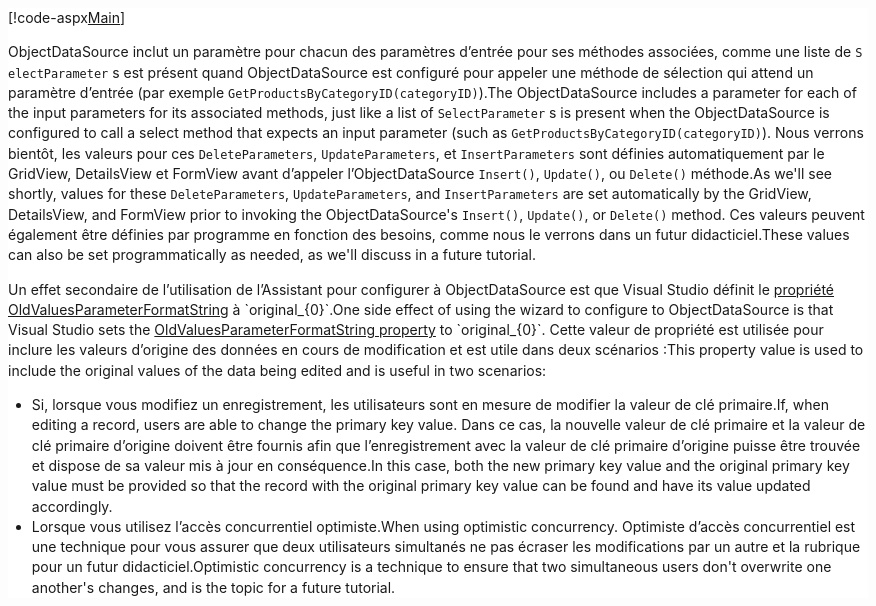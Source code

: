 
[!code-aspx[Main](an-overview-of-inserting-updating-and-deleting-data-vb/samples/sample3.aspx)]

<span data-ttu-id="b0d24-169">ObjectDataSource inclut un paramètre pour chacun des paramètres d’entrée pour ses méthodes associées, comme une liste de `SelectParameter` s est présent quand ObjectDataSource est configuré pour appeler une méthode de sélection qui attend un paramètre d’entrée (par exemple `GetProductsByCategoryID(categoryID)`).</span><span class="sxs-lookup"><span data-stu-id="b0d24-169">The ObjectDataSource includes a parameter for each of the input parameters for its associated methods, just like a list of `SelectParameter` s is present when the ObjectDataSource is configured to call a select method that expects an input parameter (such as `GetProductsByCategoryID(categoryID)`).</span></span> <span data-ttu-id="b0d24-170">Nous verrons bientôt, les valeurs pour ces `DeleteParameters`, `UpdateParameters`, et `InsertParameters` sont définies automatiquement par le GridView, DetailsView et FormView avant d’appeler l’ObjectDataSource `Insert()`, `Update()`, ou `Delete()` méthode.</span><span class="sxs-lookup"><span data-stu-id="b0d24-170">As we'll see shortly, values for these `DeleteParameters`, `UpdateParameters`, and `InsertParameters` are set automatically by the GridView, DetailsView, and FormView prior to invoking the ObjectDataSource's `Insert()`, `Update()`, or `Delete()` method.</span></span> <span data-ttu-id="b0d24-171">Ces valeurs peuvent également être définies par programme en fonction des besoins, comme nous le verrons dans un futur didacticiel.</span><span class="sxs-lookup"><span data-stu-id="b0d24-171">These values can also be set programmatically as needed, as we'll discuss in a future tutorial.</span></span>

<span data-ttu-id="b0d24-172">Un effet secondaire de l’utilisation de l’Assistant pour configurer à ObjectDataSource est que Visual Studio définit le [propriété OldValuesParameterFormatString](https://msdn.microsoft.com/library/system.web.ui.webcontrols.objectdatasource.oldvaluesparameterformatstring(VS.80).aspx) à `original_{0}`.</span><span class="sxs-lookup"><span data-stu-id="b0d24-172">One side effect of using the wizard to configure to ObjectDataSource is that Visual Studio sets the [OldValuesParameterFormatString property](https://msdn.microsoft.com/library/system.web.ui.webcontrols.objectdatasource.oldvaluesparameterformatstring(VS.80).aspx) to `original_{0}`.</span></span> <span data-ttu-id="b0d24-173">Cette valeur de propriété est utilisée pour inclure les valeurs d’origine des données en cours de modification et est utile dans deux scénarios :</span><span class="sxs-lookup"><span data-stu-id="b0d24-173">This property value is used to include the original values of the data being edited and is useful in two scenarios:</span></span>

- <span data-ttu-id="b0d24-174">Si, lorsque vous modifiez un enregistrement, les utilisateurs sont en mesure de modifier la valeur de clé primaire.</span><span class="sxs-lookup"><span data-stu-id="b0d24-174">If, when editing a record, users are able to change the primary key value.</span></span> <span data-ttu-id="b0d24-175">Dans ce cas, la nouvelle valeur de clé primaire et la valeur de clé primaire d’origine doivent être fournis afin que l’enregistrement avec la valeur de clé primaire d’origine puisse être trouvée et dispose de sa valeur mis à jour en conséquence.</span><span class="sxs-lookup"><span data-stu-id="b0d24-175">In this case, both the new primary key value and the original primary key value must be provided so that the record with the original primary key value can be found and have its value updated accordingly.</span></span>
- <span data-ttu-id="b0d24-176">Lorsque vous utilisez l’accès concurrentiel optimiste.</span><span class="sxs-lookup"><span data-stu-id="b0d24-176">When using optimistic concurrency.</span></span> <span data-ttu-id="b0d24-177">Optimiste d’accès concurrentiel est une technique pour vous assurer que deux utilisateurs simultanés ne pas écraser les modifications par un autre et la rubrique pour un futur didacticiel.</span><span class="sxs-lookup"><span data-stu-id="b0d24-177">Optimistic concurrency is a technique to ensure that two simultaneous users don't overwrite one another's changes, and is the topic for a future tutorial.</span></span>
